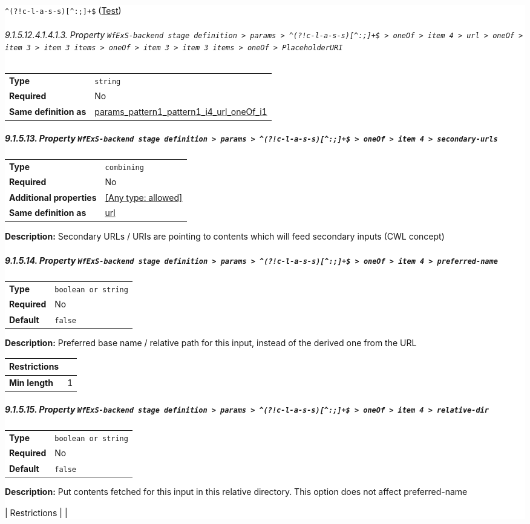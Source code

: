 ```^(?!c-l-a-s-s)[^:;]+$``` ([Test](https://regex101.com/?regex=%5E%28%3F%21c-l-a-s-s%29%5B%5E%3A%3B%5D%2B%24))
###### <a name="params_pattern1_pattern1_i4_url_oneOf_i3_items_oneOf_i3_items_oneOf_i2"></a>9.1.5.12.4.1.4.1.3. Property `WfExS-backend stage definition > params > ^(?!c-l-a-s-s)[^:;]+$ > oneOf > item 4 > url > oneOf > item 3 > item 3 items > oneOf > item 3 > item 3 items > oneOf > PlaceholderURI`

|                        |                                                                                       |
| ---------------------- | ------------------------------------------------------------------------------------- |
| **Type**               | `string`                                                                              |
| **Required**           | No                                                                                    |
| **Same definition as** | [params_pattern1_pattern1_i4_url_oneOf_i1](#params_pattern1_pattern1_i4_url_oneOf_i1) |

##### <a name="params_pattern1_pattern1_i4_secondary-urls"></a>9.1.5.13. Property `WfExS-backend stage definition > params > ^(?!c-l-a-s-s)[^:;]+$ > oneOf > item 4 > secondary-urls`

|                           |                                                                           |
| ------------------------- | ------------------------------------------------------------------------- |
| **Type**                  | `combining`                                                               |
| **Required**              | No                                                                        |
| **Additional properties** | [[Any type: allowed]](# "Additional Properties of any type are allowed.") |
| **Same definition as**    | [url](#params_pattern1_pattern1_i4_url)                                   |

**Description:** Secondary URLs / URIs are pointing to contents which will feed secondary inputs (CWL concept)

##### <a name="params_pattern1_pattern1_i4_preferred-name"></a>9.1.5.14. Property `WfExS-backend stage definition > params > ^(?!c-l-a-s-s)[^:;]+$ > oneOf > item 4 > preferred-name`

|              |                     |
| ------------ | ------------------- |
| **Type**     | `boolean or string` |
| **Required** | No                  |
| **Default**  | `false`             |

**Description:** Preferred base name / relative path for this input, instead of the derived one from the URL

| Restrictions   |   |
| -------------- | - |
| **Min length** | 1 |

##### <a name="params_pattern1_pattern1_i4_relative-dir"></a>9.1.5.15. Property `WfExS-backend stage definition > params > ^(?!c-l-a-s-s)[^:;]+$ > oneOf > item 4 > relative-dir`

|              |                     |
| ------------ | ------------------- |
| **Type**     | `boolean or string` |
| **Required** | No                  |
| **Default**  | `false`             |

**Description:** Put contents fetched for this input in this relative directory. This option does not affect preferred-name

| Restrictions   |   |
```
